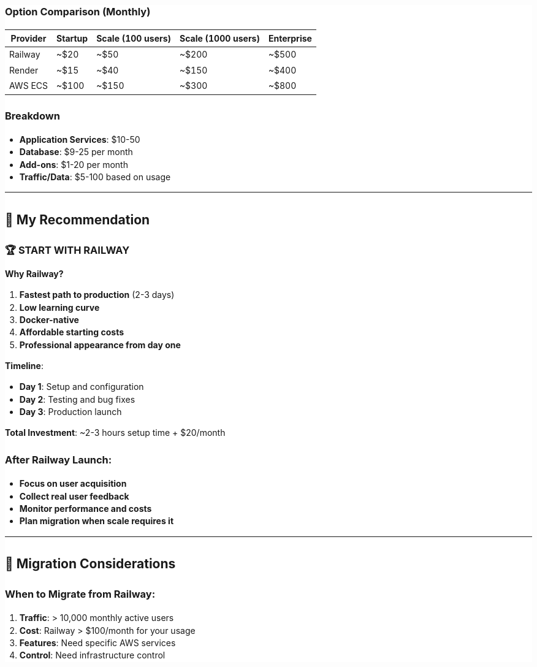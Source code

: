 ### **Option Comparison (Monthly)**

| Provider | Startup | Scale (100 users) | Scale (1000 users) | Enterprise |
|----------|---------|------------------|-------------------|------------|
| Railway  | ~$20    | ~$50            | ~$200             | ~$500       |
| Render   | ~$15    | ~$40            | ~$150             | ~$400       |
| AWS ECS  | ~$100   | ~$150           | ~$300             | ~$800       |

### **Breakdown**
- **Application Services**: $10-50
- **Database**: $9-25 per month
- **Add-ons**: $1-20 per month
- **Traffic/Data**: $5-100 based on usage

---

## 🎯 My Recommendation

### 🏆 **START WITH RAILWAY**

**Why Railway?**
1. **Fastest path to production** (2-3 days)
2. **Low learning curve**
3. **Docker-native**
4. **Affordable starting costs**
5. **Professional appearance from day one**

**Timeline**:  
- **Day 1**: Setup and configuration
- **Day 2**: Testing and bug fixes  
- **Day 3**: Production launch

**Total Investment**: ~2-3 hours setup time + $20/month

### After Railway Launch:
- **Focus on user acquisition**
- **Collect real user feedback**
- **Monitor performance and costs**
- **Plan migration when scale requires it**

---

## 🚨 Migration Considerations

### When to Migrate from Railway:
1. **Traffic**: > 10,000 monthly active users
2. **Cost**: Railway > $100/month for your usage
3. **Features**: Need specific AWS services
4. **Control**: Need infrastructure control

